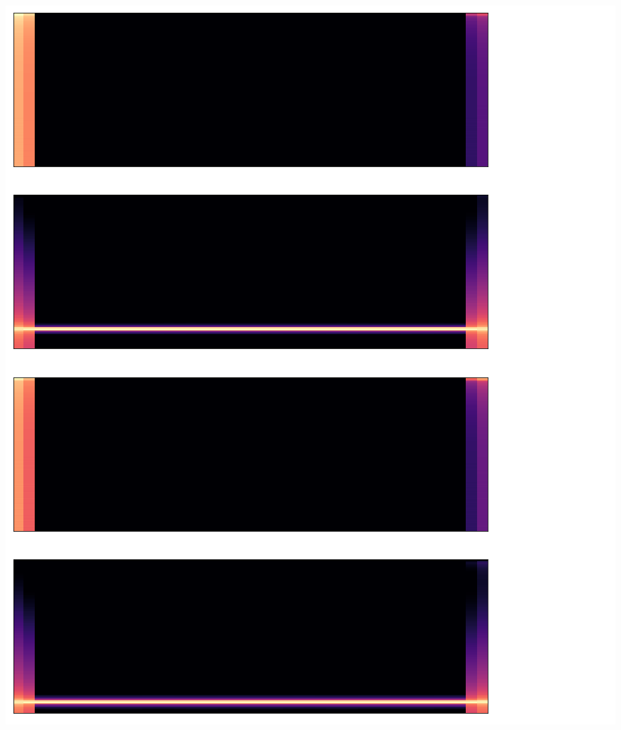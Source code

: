 

![png](output_39_14.png)



![png](output_39_15.png)



![png](output_39_16.png)



![png](output_39_17.png)

